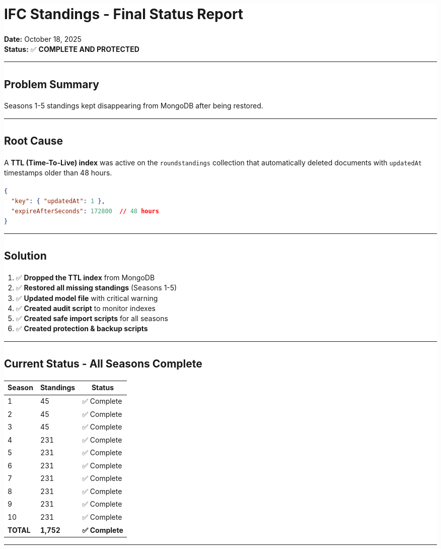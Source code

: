 # IFC Standings - Final Status Report

**Date:** October 18, 2025  
**Status:** ✅ **COMPLETE AND PROTECTED**

---

## Problem Summary

Seasons 1-5 standings kept disappearing from MongoDB after being restored.

---

## Root Cause

A **TTL (Time-To-Live) index** was active on the `roundstandings` collection that automatically deleted documents with `updatedAt` timestamps older than 48 hours.

```json
{
  "key": { "updatedAt": 1 },
  "expireAfterSeconds": 172800  // 48 hours
}
```

---

## Solution

1. ✅ **Dropped the TTL index** from MongoDB
2. ✅ **Restored all missing standings** (Seasons 1-5)
3. ✅ **Updated model file** with critical warning
4. ✅ **Created audit script** to monitor indexes
5. ✅ **Created safe import scripts** for all seasons
6. ✅ **Created protection & backup scripts**

---

## Current Status - All Seasons Complete

| Season | Standings | Status |
|--------|-----------|--------|
| 1 | 45 | ✅ Complete |
| 2 | 45 | ✅ Complete |
| 3 | 45 | ✅ Complete |
| 4 | 231 | ✅ Complete |
| 5 | 231 | ✅ Complete |
| 6 | 231 | ✅ Complete |
| 7 | 231 | ✅ Complete |
| 8 | 231 | ✅ Complete |
| 9 | 231 | ✅ Complete |
| 10 | 231 | ✅ Complete |
| **TOTAL** | **1,752** | **✅ Complete** |

---